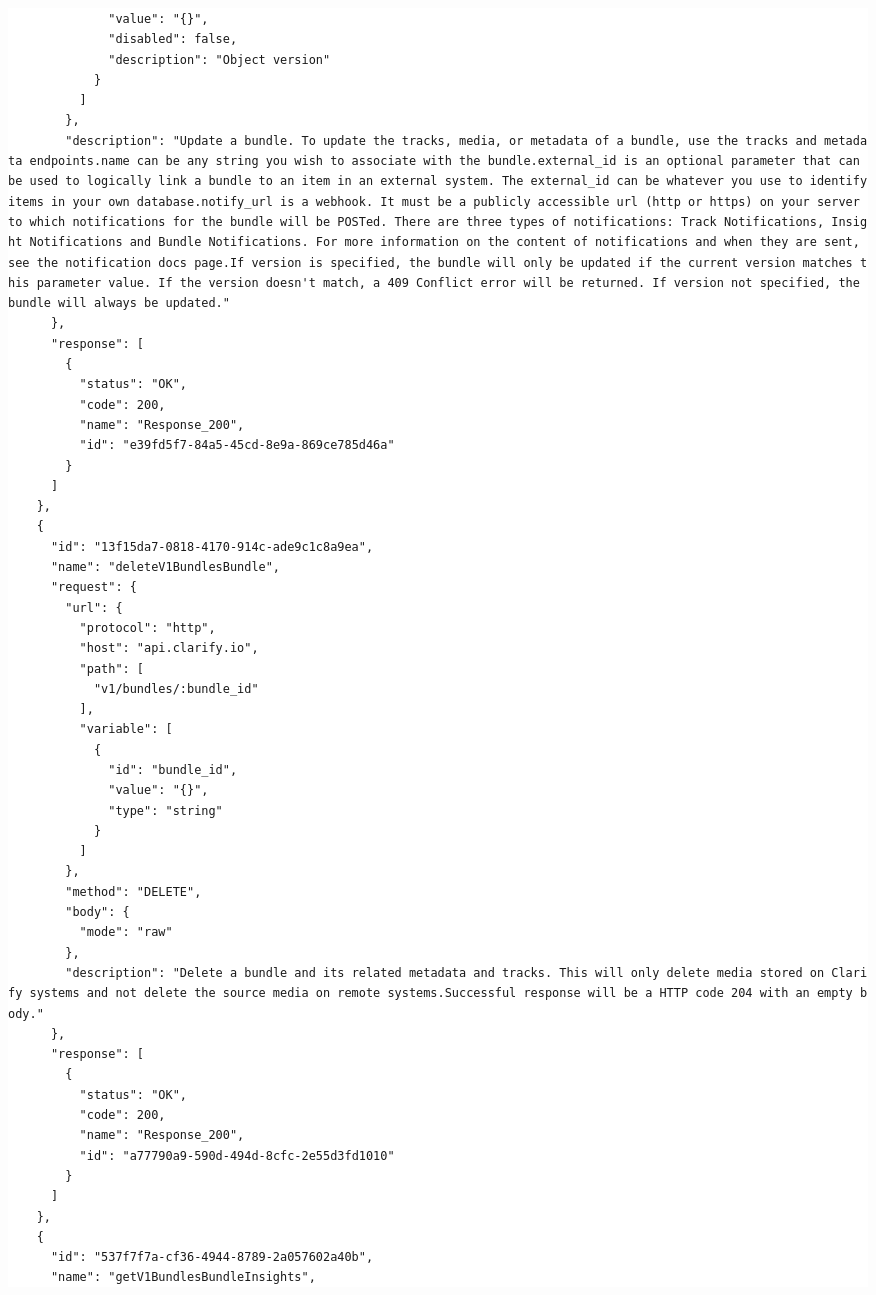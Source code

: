                   "value": "{}",
                  "disabled": false,
                  "description": "Object version"
                }
              ]
            },
            "description": "Update a bundle. To update the tracks, media, or metadata of a bundle, use the tracks and metadata endpoints.name can be any string you wish to associate with the bundle.external_id is an optional parameter that can be used to logically link a bundle to an item in an external system. The external_id can be whatever you use to identify items in your own database.notify_url is a webhook. It must be a publicly accessible url (http or https) on your server to which notifications for the bundle will be POSTed. There are three types of notifications: Track Notifications, Insight Notifications and Bundle Notifications. For more information on the content of notifications and when they are sent, see the notification docs page.If version is specified, the bundle will only be updated if the current version matches this parameter value. If the version doesn't match, a 409 Conflict error will be returned. If version not specified, the bundle will always be updated."
          },
          "response": [
            {
              "status": "OK",
              "code": 200,
              "name": "Response_200",
              "id": "e39fd5f7-84a5-45cd-8e9a-869ce785d46a"
            }
          ]
        },
        {
          "id": "13f15da7-0818-4170-914c-ade9c1c8a9ea",
          "name": "deleteV1BundlesBundle",
          "request": {
            "url": {
              "protocol": "http",
              "host": "api.clarify.io",
              "path": [
                "v1/bundles/:bundle_id"
              ],
              "variable": [
                {
                  "id": "bundle_id",
                  "value": "{}",
                  "type": "string"
                }
              ]
            },
            "method": "DELETE",
            "body": {
              "mode": "raw"
            },
            "description": "Delete a bundle and its related metadata and tracks. This will only delete media stored on Clarify systems and not delete the source media on remote systems.Successful response will be a HTTP code 204 with an empty body."
          },
          "response": [
            {
              "status": "OK",
              "code": 200,
              "name": "Response_200",
              "id": "a77790a9-590d-494d-8cfc-2e55d3fd1010"
            }
          ]
        },
        {
          "id": "537f7f7a-cf36-4944-8789-2a057602a40b",
          "name": "getV1BundlesBundleInsights",